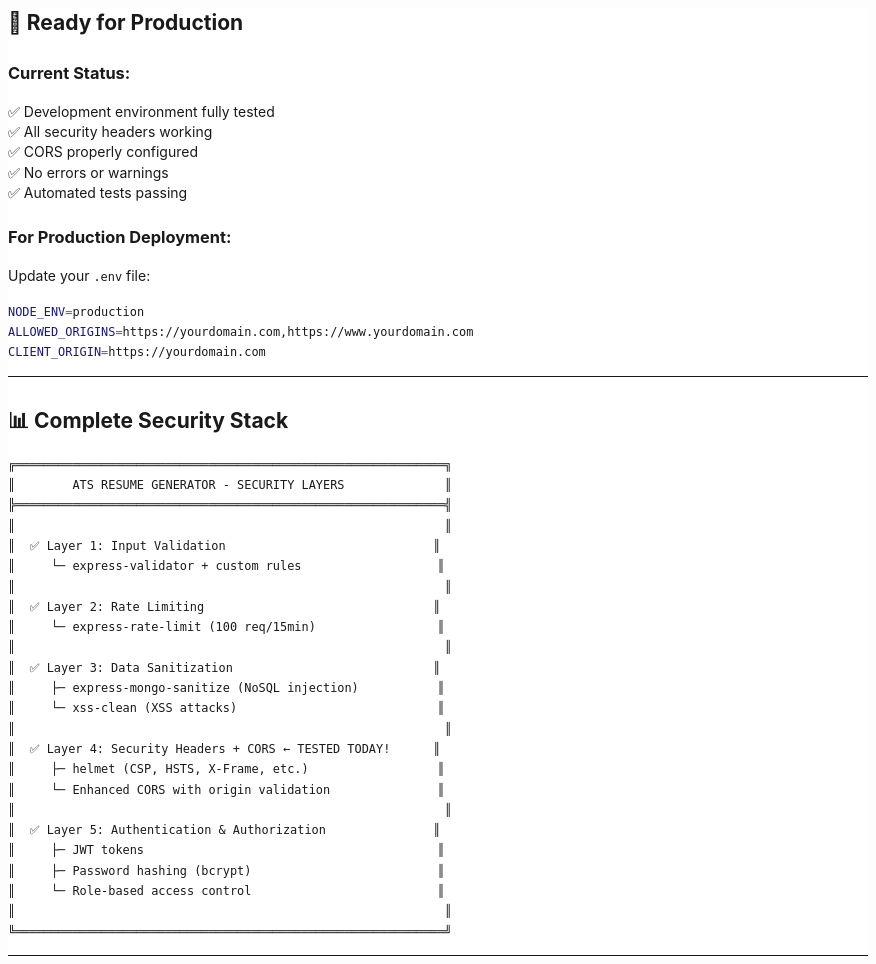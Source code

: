 ## 🚀 Ready for Production

### Current Status:
✅ Development environment fully tested  
✅ All security headers working  
✅ CORS properly configured  
✅ No errors or warnings  
✅ Automated tests passing  

### For Production Deployment:

Update your `.env` file:
```bash
NODE_ENV=production
ALLOWED_ORIGINS=https://yourdomain.com,https://www.yourdomain.com
CLIENT_ORIGIN=https://yourdomain.com
```

---

## 📊 Complete Security Stack

```
╔════════════════════════════════════════════════════════════╗
║        ATS RESUME GENERATOR - SECURITY LAYERS              ║
╠════════════════════════════════════════════════════════════╣
║                                                            ║
║  ✅ Layer 1: Input Validation                             ║
║     └─ express-validator + custom rules                   ║
║                                                            ║
║  ✅ Layer 2: Rate Limiting                                ║
║     └─ express-rate-limit (100 req/15min)                 ║
║                                                            ║
║  ✅ Layer 3: Data Sanitization                            ║
║     ├─ express-mongo-sanitize (NoSQL injection)           ║
║     └─ xss-clean (XSS attacks)                            ║
║                                                            ║
║  ✅ Layer 4: Security Headers + CORS ← TESTED TODAY!      ║
║     ├─ helmet (CSP, HSTS, X-Frame, etc.)                  ║
║     └─ Enhanced CORS with origin validation               ║
║                                                            ║
║  ✅ Layer 5: Authentication & Authorization               ║
║     ├─ JWT tokens                                         ║
║     ├─ Password hashing (bcrypt)                          ║
║     └─ Role-based access control                          ║
║                                                            ║
╚════════════════════════════════════════════════════════════╝
```

---
